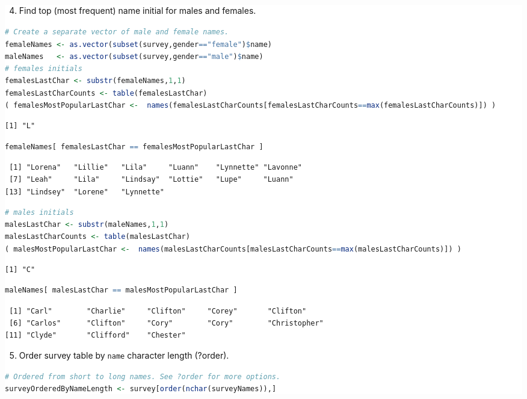 4. Find top (most frequent) name initial for males and females.


```r
# Create a separate vector of male and female names.
femaleNames <- as.vector(subset(survey,gender=="female")$name)
maleNames   <- as.vector(subset(survey,gender=="male")$name)
# females initials
femalesLastChar <- substr(femaleNames,1,1)
femalesLastCharCounts <- table(femalesLastChar)
( femalesMostPopularLastChar <-  names(femalesLastCharCounts[femalesLastCharCounts==max(femalesLastCharCounts)]) )
```

```
[1] "L"
```

```r
femaleNames[ femalesLastChar == femalesMostPopularLastChar ]
```

```
 [1] "Lorena"   "Lillie"   "Lila"     "Luann"    "Lynnette" "Lavonne" 
 [7] "Leah"     "Lila"     "Lindsay"  "Lottie"   "Lupe"     "Luann"   
[13] "Lindsey"  "Lorene"   "Lynnette"
```

```r
# males initials
malesLastChar <- substr(maleNames,1,1)
malesLastCharCounts <- table(malesLastChar)
( malesMostPopularLastChar <-  names(malesLastCharCounts[malesLastCharCounts==max(malesLastCharCounts)]) )
```

```
[1] "C"
```

```r
maleNames[ malesLastChar == malesMostPopularLastChar ]
```

```
 [1] "Carl"        "Charlie"     "Clifton"     "Corey"       "Clifton"    
 [6] "Carlos"      "Clifton"     "Cory"        "Cory"        "Christopher"
[11] "Clyde"       "Clifford"    "Chester"    
```


5. Order survey table by `name` character length (?order).


```r
# Ordered from short to long names. See ?order for more options.
surveyOrderedByNameLength <- survey[order(nchar(surveyNames)),] 
```


